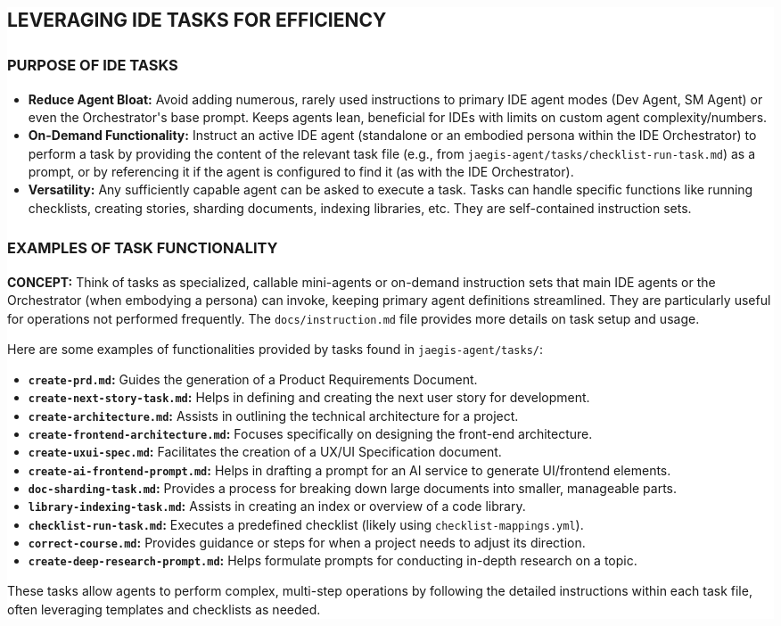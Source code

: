 ## LEVERAGING IDE TASKS FOR EFFICIENCY

### PURPOSE OF IDE TASKS

- **Reduce Agent Bloat:** Avoid adding numerous, rarely used instructions to primary IDE agent modes (Dev Agent, SM Agent) or even the Orchestrator's base prompt. Keeps agents lean, beneficial for IDEs with limits on custom agent complexity/numbers.
- **On-Demand Functionality:** Instruct an active IDE agent (standalone or an embodied persona within the IDE Orchestrator) to perform a task by providing the content of the relevant task file (e.g., from `jaegis-agent/tasks/checklist-run-task.md`) as a prompt, or by referencing it if the agent is configured to find it (as with the IDE Orchestrator).
- **Versatility:** Any sufficiently capable agent can be asked to execute a task. Tasks can handle specific functions like running checklists, creating stories, sharding documents, indexing libraries, etc. They are self-contained instruction sets.

### EXAMPLES OF TASK FUNCTIONALITY

**CONCEPT:** Think of tasks as specialized, callable mini-agents or on-demand instruction sets that main IDE agents or the Orchestrator (when embodying a persona) can invoke, keeping primary agent definitions streamlined. They are particularly useful for operations not performed frequently. The `docs/instruction.md` file provides more details on task setup and usage.

Here are some examples of functionalities provided by tasks found in `jaegis-agent/tasks/`:

- **`create-prd.md`:** Guides the generation of a Product Requirements Document.
- **`create-next-story-task.md`:** Helps in defining and creating the next user story for development.
- **`create-architecture.md`:** Assists in outlining the technical architecture for a project.
- **`create-frontend-architecture.md`:** Focuses specifically on designing the front-end architecture.
- **`create-uxui-spec.md`:** Facilitates the creation of a UX/UI Specification document.
- **`create-ai-frontend-prompt.md`:** Helps in drafting a prompt for an AI service to generate UI/frontend elements.
- **`doc-sharding-task.md`:** Provides a process for breaking down large documents into smaller, manageable parts.
- **`library-indexing-task.md`:** Assists in creating an index or overview of a code library.
- **`checklist-run-task.md`:** Executes a predefined checklist (likely using `checklist-mappings.yml`).
- **`correct-course.md`:** Provides guidance or steps for when a project needs to adjust its direction.
- **`create-deep-research-prompt.md`:** Helps formulate prompts for conducting in-depth research on a topic.

These tasks allow agents to perform complex, multi-step operations by following the detailed instructions within each task file, often leveraging templates and checklists as needed.
